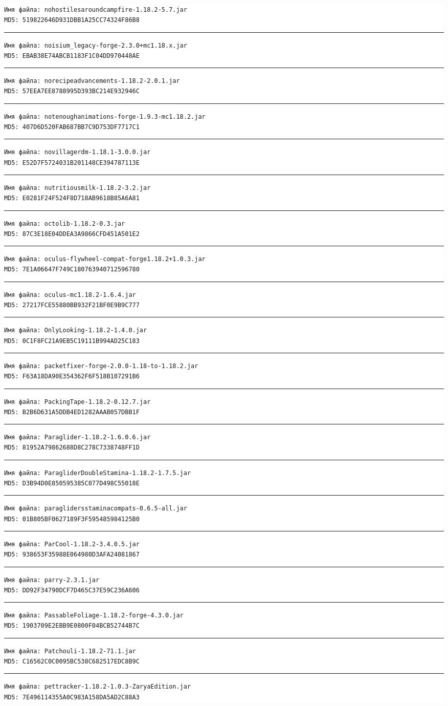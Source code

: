     Имя файла: nohostilesaroundcampfire-1.18.2-5.7.jar
    MD5: 519822646D931DBB1A25CC74324F86B8
---
    Имя файла: noisium_legacy-forge-2.3.0+mc1.18.x.jar
    MD5: EBAB38E74ABCB1183F1C04DD970448AE
---
    Имя файла: norecipeadvancements-1.18.2-2.0.1.jar
    MD5: 57EEA7EE8788995D393BC214E932946C
---
    Имя файла: notenoughanimations-forge-1.9.3-mc1.18.2.jar
    MD5: 407D6D520FAB687BB7C9D753DF7717C1
---
    Имя файла: novillagerdm-1.18.1-3.0.0.jar
    MD5: E52D7F5724031B201148CE394787113E
---
    Имя файла: nutritiousmilk-1.18.2-3.2.jar
    MD5: E0281F24F524F8D718AB9618B85A6A81
---
    Имя файла: octolib-1.18.2-0.3.jar
    MD5: 87C3E18E04DDEA3A9866CFD451A501E2
---
    Имя файла: oculus-flywheel-compat-forge1.18.2+1.0.3.jar
    MD5: 7E1A06647F749C180763940712596780
---
    Имя файла: oculus-mc1.18.2-1.6.4.jar
    MD5: 27217FCE55880BB932F21BF0E9B9C777
---
    Имя файла: OnlyLooking-1.18.2-1.4.0.jar
    MD5: 0C1F8FC21A9EB5C19111B994AD25C183
---
    Имя файла: packetfixer-forge-2.0.0-1.18-to-1.18.2.jar
    MD5: F63A18DA90E354362F6F518B107291B6
---
    Имя файла: PackingTape-1.18.2-0.12.7.jar
    MD5: B2B6D631A5DDB4ED1282AAAB057DBB1F
---
    Имя файла: Paraglider-1.18.2-1.6.0.6.jar
    MD5: 81952A79862688D8C278C7338748FF1D
---
    Имя файла: ParagliderDoubleStamina-1.18.2-1.7.5.jar
    MD5: D3B94D0E850595385C077D498C55018E
---
    Имя файла: paraglidersstaminacompats-0.6.5-all.jar
    MD5: 01B805BF0627189F3F595485984125B0
---
    Имя файла: ParCool-1.18.2-3.4.0.5.jar
    MD5: 938653F35988E064980D3AFA24081867
---
    Имя файла: parry-2.3.1.jar
    MD5: DD92F34790DCF7D465C37E59C236A606
---
    Имя файла: PassableFoliage-1.18.2-forge-4.3.0.jar
    MD5: 1903709E2EBB9E0800F04BCB52744B7C
---
    Имя файла: Patchouli-1.18.2-71.1.jar
    MD5: C16562C0C0095BC538C682517EDC8B9C
---
    Имя файла: pettracker-1.18.2-1.0.3-ZaryaEdition.jar
    MD5: 7E496114355A0C983A158DA5AD2C88A3